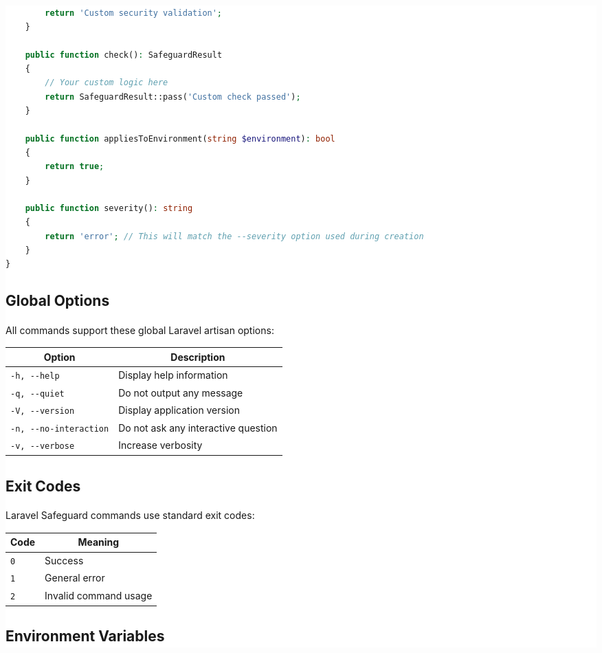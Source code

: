 ```php
        return 'Custom security validation';
    }

    public function check(): SafeguardResult
    {
        // Your custom logic here
        return SafeguardResult::pass('Custom check passed');
    }

    public function appliesToEnvironment(string $environment): bool
    {
        return true;
    }

    public function severity(): string
    {
        return 'error'; // This will match the --severity option used during creation
    }
}
```

## Global Options

All commands support these global Laravel artisan options:

| Option | Description |
|--------|-------------|
| `-h, --help` | Display help information |
| `-q, --quiet` | Do not output any message |
| `-V, --version` | Display application version |
| `-n, --no-interaction` | Do not ask any interactive question |
| `-v, --verbose` | Increase verbosity |

## Exit Codes

Laravel Safeguard commands use standard exit codes:

| Code | Meaning |
|------|---------|
| `0` | Success |
| `1` | General error |
| `2` | Invalid command usage |

## Environment Variables
